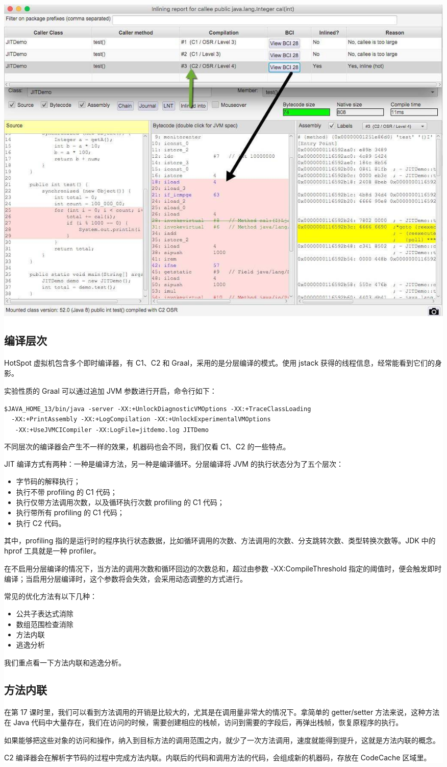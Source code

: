 <p><img src="assets/Cgq2xl57A7yAZvChAAG-RAna12A372.jpg" alt="img" /></p>
<h2>编译层次</h2>
<p>HotSpot 虚拟机包含多个即时编译器，有 C1、C2 和 Graal，采用的是分层编译的模式。使用 jstack 获得的线程信息，经常能看到它们的身影。</p>
<p>实验性质的 Graal 可以通过追加 JVM 参数进行开启，命令行如下：</p>
<pre><code>$JAVA_HOME_13/bin/java -server -XX:+UnlockDiagnosticVMOptions -XX:+TraceClassLoading
  -XX:+PrintAssembly -XX:+LogCompilation -XX:+UnlockExperimentalVMOptions
   -XX:+UseJVMCICompiler -XX:LogFile=jitdemo.log JITDemo
</code></pre>
<p>不同层次的编译器会产生不一样的效果，机器码也会不同，我们仅看 C1、C2 的一些特点。</p>
<p>JIT 编译方式有两种：一种是编译方法，另一种是编译循环。分层编译将 JVM 的执行状态分为了五个层次：</p>
<ul>
<li>字节码的解释执行；</li>
<li>执行不带 profiling 的 C1 代码；</li>
<li>执行仅带方法调用次数，以及循环执行次数 profiling 的 C1 代码；</li>
<li>执行带所有 profiling 的 C1 代码；</li>
<li>执行 C2 代码。</li>
</ul>
<p>其中，profiling 指的是运行时的程序执行状态数据，比如循环调用的次数、方法调用的次数、分支跳转次数、类型转换次数等。JDK 中的 hprof 工具就是一种 profiler。</p>
<p>在不启用分层编译的情况下，当方法的调用次数和循环回边的次数总和，超过由参数 -XX:CompileThreshold 指定的阈值时，便会触发即时编译；当启用分层编译时，这个参数将会失效，会采用动态调整的方式进行。</p>
<p>常见的优化方法有以下几种：</p>
<ul>
<li>公共子表达式消除</li>
<li>数组范围检查消除</li>
<li>方法内联</li>
<li>逃逸分析</li>
</ul>
<p>我们重点看一下方法内联和逃逸分析。</p>
<h2>方法内联</h2>
<p>在第 17 课时里，我们可以看到方法调用的开销是比较大的，尤其是在调用量非常大的情况下。拿简单的 getter/setter 方法来说，这种方法在 Java 代码中大量存在，我们在访问的时候，需要创建相应的栈帧，访问到需要的字段后，再弹出栈帧，恢复原程序的执行。</p>
<p>如果能够把这些对象的访问和操作，纳入到目标方法的调用范围之内，就少了一次方法调用，速度就能得到提升，这就是方法内联的概念。</p>
<p>C2 编译器会在解析字节码的过程中完成方法内联。内联后的代码和调用方法的代码，会组成新的机器码，存放在 CodeCache 区域里。</p>